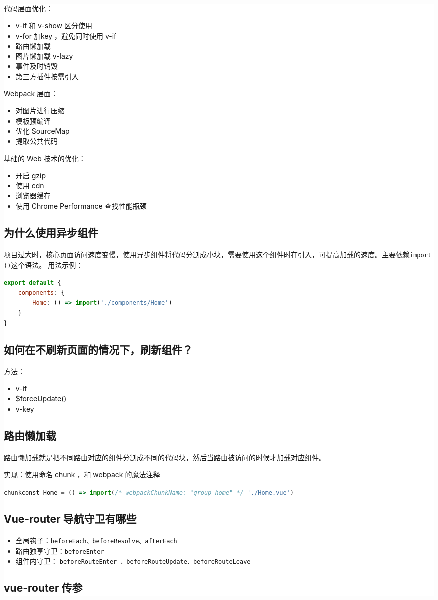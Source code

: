 代码层面优化：

- v-if 和 v-show 区分使用
- v-for 加key ，避免同时使用 v-if
- 路由懒加载
- 图片懒加载 v-lazy
- 事件及时销毁
- 第三方插件按需引入

Webpack 层面：

- 对图片进行压缩
- 模板预编译
- 优化 SourceMap
- 提取公共代码

基础的 Web 技术的优化：

- 开启 gzip
- 使用 cdn 
- 浏览器缓存
- 使用 Chrome Performance 查找性能瓶颈

## 为什么使用异步组件

项目过大时，核心页面访问速度变慢，使用异步组件将代码分割成小块，需要使用这个组件时在引入，可提高加载的速度。主要依赖```import()```这个语法。
用法示例：
```js
export default {
    components: {
        Home: () => import('./components/Home')
    }
}
```
## 如何在不刷新页面的情况下，刷新组件？
方法：
- v-if
- $forceUpdate()
- v-key
## 路由懒加载
路由懒加载就是把不同路由对应的组件分割成不同的代码块，然后当路由被访问的时候才加载对应组件。

实现：使用命名 chunk ，和 webpack 的魔法注释
```js
chunkconst Home = () => import(/* webpackChunkName: "group-home" */ './Home.vue')
```
## Vue-router 导航守卫有哪些
- 全局钩子：```beforeEach、beforeResolve、afterEach```
- 路由独享守卫：```beforeEnter```
- 组件内守卫： ```beforeRouteEnter 、beforeRouteUpdate、beforeRouteLeave```
## vue-router 传参
